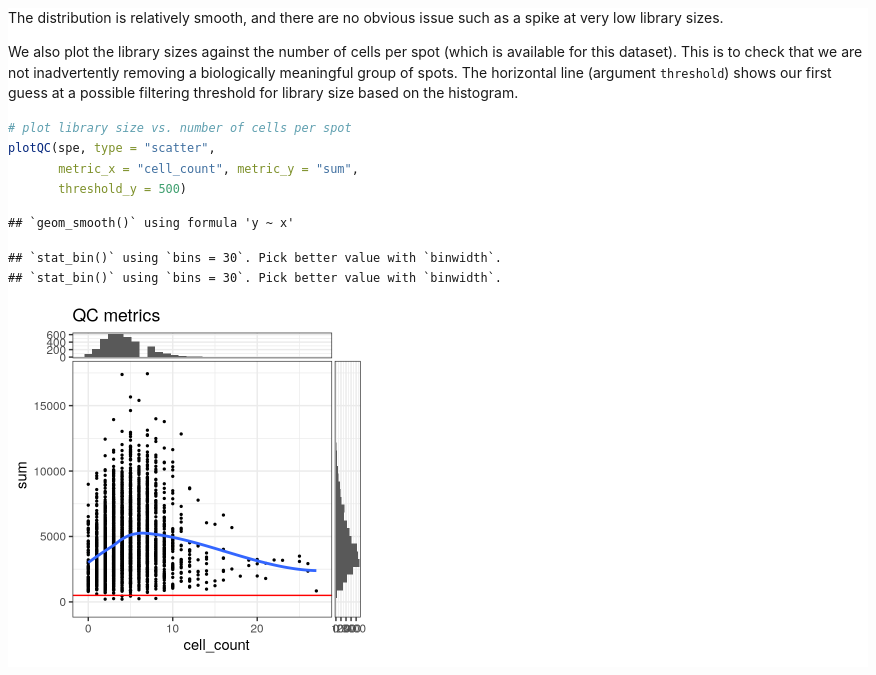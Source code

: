 The distribution is relatively smooth, and there are no obvious issue such as a spike at very low library sizes.

We also plot the library sizes against the number of cells per spot (which is available for this dataset). This is to check that we are not inadvertently removing a biologically meaningful group of spots. The horizontal line (argument `threshold`) shows our first guess at a possible filtering threshold for library size based on the histogram.


```r
# plot library size vs. number of cells per spot
plotQC(spe, type = "scatter", 
       metric_x = "cell_count", metric_y = "sum", 
       threshold_y = 500)
```

```
## `geom_smooth()` using formula 'y ~ x'
```

```
## `stat_bin()` using `bins = 30`. Pick better value with `binwidth`.
## `stat_bin()` using `bins = 30`. Pick better value with `binwidth`.
```

<img src="quality_control_files/figure-html/plot_lib_size_scatter-1.png" width="360" />
